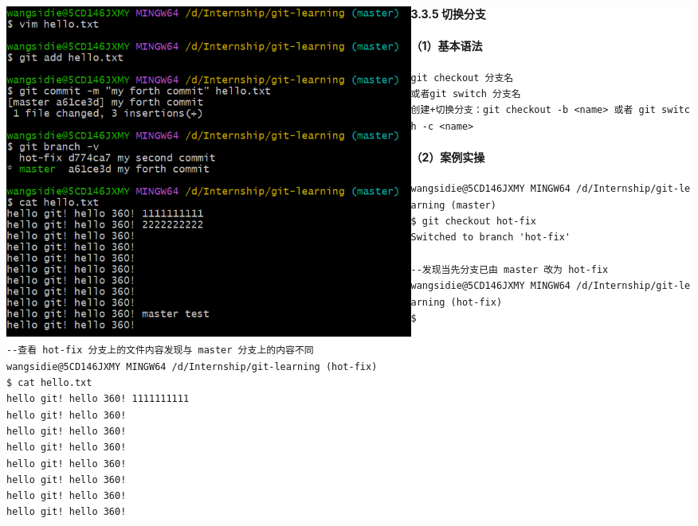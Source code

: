 <img src="Git学习笔记.assets/image-20230524150613858.png" alt="image-20230524150613858" style="zoom:70%;float:left" />

#### 3.3.5 切换分支

#### （1）基本语法

```shell
git checkout 分支名
或者git switch 分支名
创建+切换分支：git checkout -b <name> 或者 git switch -c <name>
```

#### （2）案例实操

```shell
wangsidie@5CD146JXMY MINGW64 /d/Internship/git-learning (master)
$ git checkout hot-fix
Switched to branch 'hot-fix'

--发现当先分支已由 master 改为 hot-fix
wangsidie@5CD146JXMY MINGW64 /d/Internship/git-learning (hot-fix)
$

--查看 hot-fix 分支上的文件内容发现与 master 分支上的内容不同
wangsidie@5CD146JXMY MINGW64 /d/Internship/git-learning (hot-fix)
$ cat hello.txt
hello git! hello 360! 1111111111
hello git! hello 360!
hello git! hello 360!
hello git! hello 360!
hello git! hello 360!
hello git! hello 360!
hello git! hello 360!
hello git! hello 360!

```